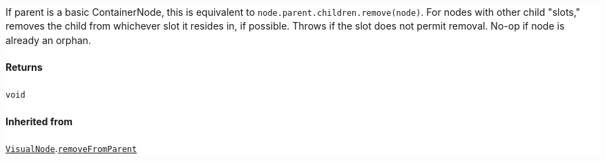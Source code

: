 If parent is a basic ContainerNode, this is equivalent to `node.parent.children.remove(node)`. For nodes with other
child "slots," removes the child from whichever slot it resides in, if possible. Throws if the slot does not permit
removal. No-op if node is already an orphan.

#### Returns

`void`

#### Inherited from

[`VisualNode`](../classes/VisualNode.md).[`removeFromParent`](../classes/VisualNode.md#removefromparent)
